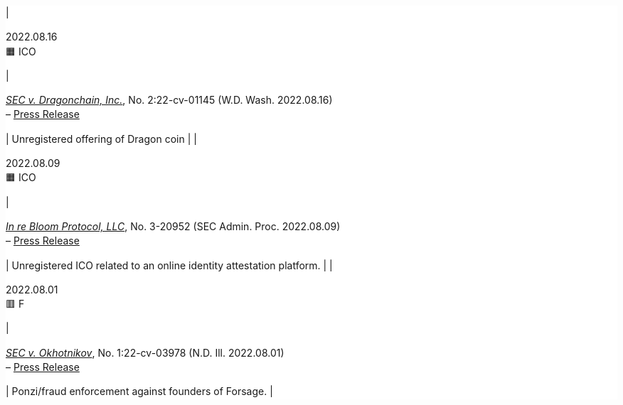 | <p>2022.08.16<br>🟧 ICO</p>                                            | <p><em></em><a href="https://www.courtlistener.com/docket/64895603/united-states-securities-and-exchange-commission-v-dragonchain-inc/"><em>SEC v. Dragonchain, Inc.</em></a>, No. 2:22-cv-01145 (W.D. Wash. 2022.08.16)<br>– <a href="https://www.sec.gov/litigation/litreleases/2022/lr25468.htm">Press Release</a></p>                                                                                                                                                                                                                                                                                                                                                                                                                                                                                                                                                                                                                                                                                                                                                                                                                                   | Unregistered offering of Dragon coin                                                                                                                                                                                                                                                                                                                                                                                                                                                                                                                                 |
| <p>2022.08.09<br>🟧 ICO</p>                                            | <p><em></em><a href="https://www.sec.gov/litigation/admin/2022/33-11089.pdf"><em>In re Bloom Protocol, LLC</em></a>, No. 3-20952 (SEC Admin. Proc. 2022.08.09)<br>– <a href="https://www.sec.gov/enforce/33-11089-s">Press Release</a></p>                                                                                                                                                                                                                                                                                                                                                                                                                                                                                                                                                                                                                                                                                                                                                                                                                                                                                                                  | Unregistered ICO related to an online identity attestation platform.                                                                                                                                                                                                                                                                                                                                                                                                                                                                                                 |
| <p>2022.08.01<br>🟥 F</p>                                              | <p><em></em><a href="https://www.courtlistener.com/docket/64859548/us-securities-and-exchange-commission-v-okhotnikov/"><em>SEC v. Okhotnikov</em></a>, No. 1:22-cv-03978 (N.D. Ill. 2022.08.01)<br>– <a href="https://www.sec.gov/news/press-release/2022-134">Press Release</a></p>                                                                                                                                                                                                                                                                                                                                                                                                                                                                                                                                                                                                                                                                                                                                                                                                                                                                       | Ponzi/fraud enforcement against founders of Forsage.                                                                                                                                                                                                                                                                                                                                                                                                                                                                                                                 |